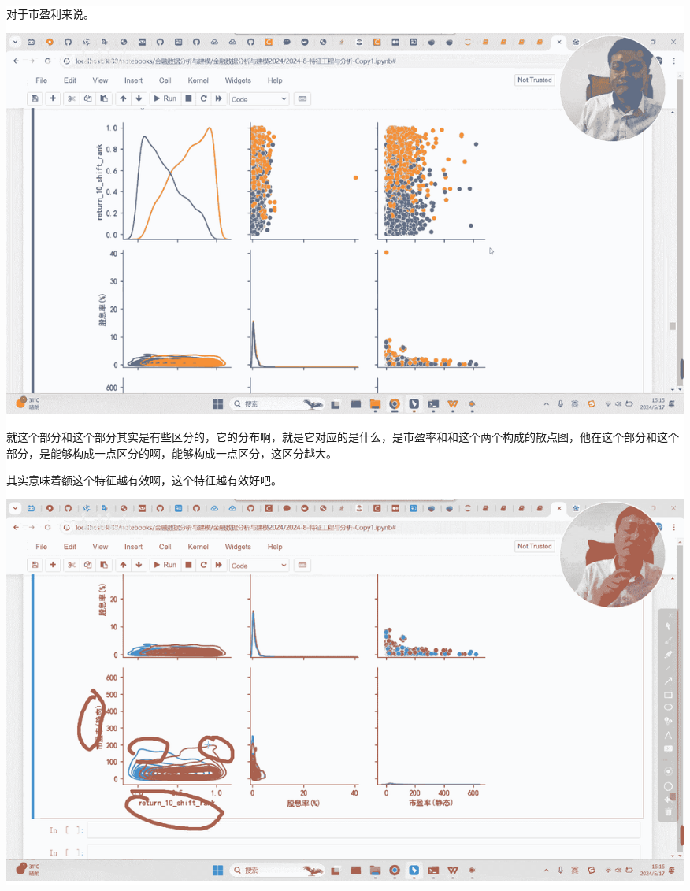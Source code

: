 对于市盈利来说。

![](img/20081930d520fb67e141d34ef0f15a71_203.png)

就这个部分和这个部分其实是有些区分的，它的分布啊，就是它对应的是什么，是市盈率和和这个两个构成的散点图，他在这个部分和这个部分，是能够构成一点区分的啊，能够构成一点区分，这区分越大。

其实意味着额这个特征越有效啊，这个特征越有效好吧。

![](img/20081930d520fb67e141d34ef0f15a71_205.png)
